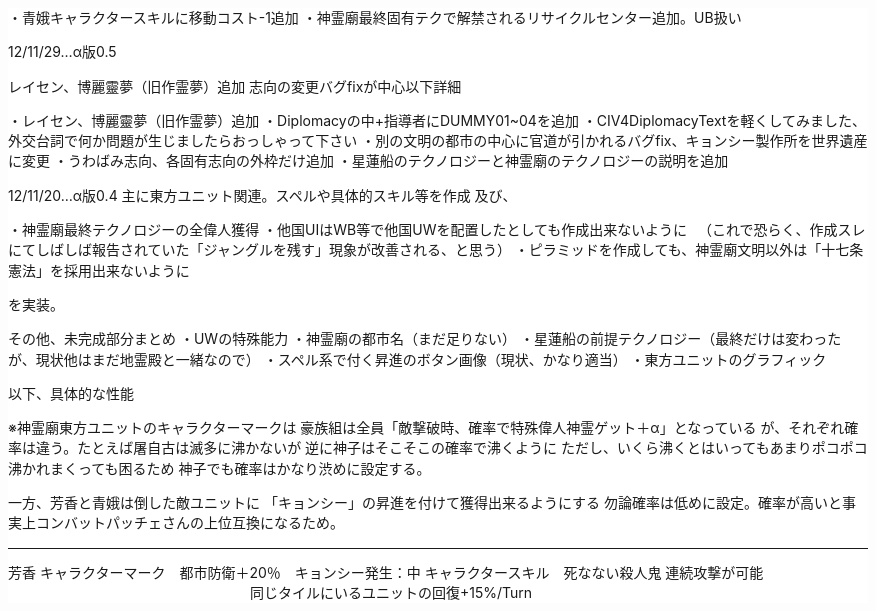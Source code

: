 ・青娥キャラクタースキルに移動コスト-1追加
・神霊廟最終固有テクで解禁されるリサイクルセンター追加。UB扱い


12/11/29…α版0.5

レイセン、博麗靈夢（旧作霊夢）追加
志向の変更バグfixが中心以下詳細

・レイセン、博麗靈夢（旧作霊夢）追加
・Diplomacyの中+指導者にDUMMY01~04を追加
・CIV4DiplomacyTextを軽くしてみました、外交台詞で何か問題が生じましたらおっしゃって下さい
・別の文明の都市の中心に官道が引かれるバグfix、キョンシー製作所を世界遺産に変更
・うわばみ志向、各固有志向の外枠だけ追加
・星蓮船のテクノロジーと神霊廟のテクノロジーの説明を追加



12/11/20…α版0.4
主に東方ユニット関連。スペルや具体的スキル等を作成
及び、

・神霊廟最終テクノロジーの全偉人獲得
・他国UIはWB等で他国UWを配置したとしても作成出来ないように
　（これで恐らく、作成スレにてしばしば報告されていた「ジャングルを残す」現象が改善される、と思う）
・ピラミッドを作成しても、神霊廟文明以外は「十七条憲法」を採用出来ないように

を実装。



その他、未完成部分まとめ
・UWの特殊能力
・神霊廟の都市名（まだ足りない）
・星蓮船の前提テクノロジー（最終だけは変わったが、現状他はまだ地霊殿と一緒なので）
・スペル系で付く昇進のボタン画像（現状、かなり適当）
・東方ユニットのグラフィック




以下、具体的な性能


※神霊廟東方ユニットのキャラクターマークは
豪族組は全員「敵撃破時、確率で特殊偉人神霊ゲット＋α」となっている
が、それぞれ確率は違う。たとえば屠自古は滅多に沸かないが
逆に神子はそこそこの確率で沸くように
ただし、いくら沸くとはいってもあまりポコポコ沸かれまくっても困るため
神子でも確率はかなり渋めに設定する。

一方、芳香と青娥は倒した敵ユニットに
「キョンシー」の昇進を付けて獲得出来るようにする
勿論確率は低めに設定。確率が高いと事実上コンバットパッチェさんの上位互換になるため。

-------------------------------------------------------
芳香
キャラクターマーク　都市防衛＋20％　キョンシー発生：中
キャラクタースキル　死なない殺人鬼 連続攻撃が可能
　　　　　　　　　　　　　　　　　 同じタイルにいるユニットの回復+15%/Turn
